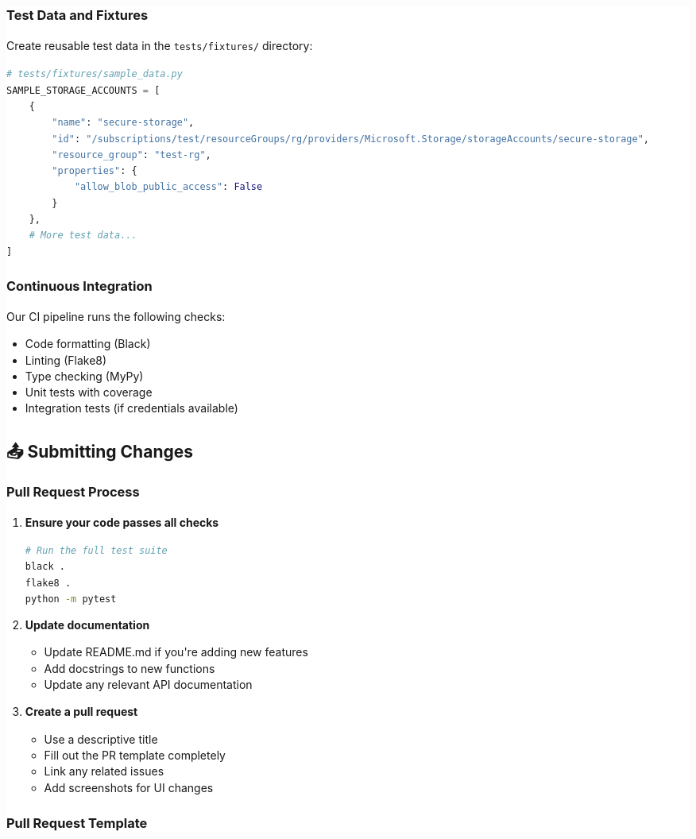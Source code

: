 ### Test Data and Fixtures

Create reusable test data in the `tests/fixtures/` directory:

```python
# tests/fixtures/sample_data.py
SAMPLE_STORAGE_ACCOUNTS = [
    {
        "name": "secure-storage",
        "id": "/subscriptions/test/resourceGroups/rg/providers/Microsoft.Storage/storageAccounts/secure-storage",
        "resource_group": "test-rg",
        "properties": {
            "allow_blob_public_access": False
        }
    },
    # More test data...
]
```

### Continuous Integration

Our CI pipeline runs the following checks:
- Code formatting (Black)
- Linting (Flake8)
- Type checking (MyPy)
- Unit tests with coverage
- Integration tests (if credentials available)

## 📤 Submitting Changes

### Pull Request Process

1. **Ensure your code passes all checks**
   ```bash
   # Run the full test suite
   black .
   flake8 .
   python -m pytest
   ```

2. **Update documentation**
   - Update README.md if you're adding new features
   - Add docstrings to new functions
   - Update any relevant API documentation

3. **Create a pull request**
   - Use a descriptive title
   - Fill out the PR template completely
   - Link any related issues
   - Add screenshots for UI changes

### Pull Request Template
